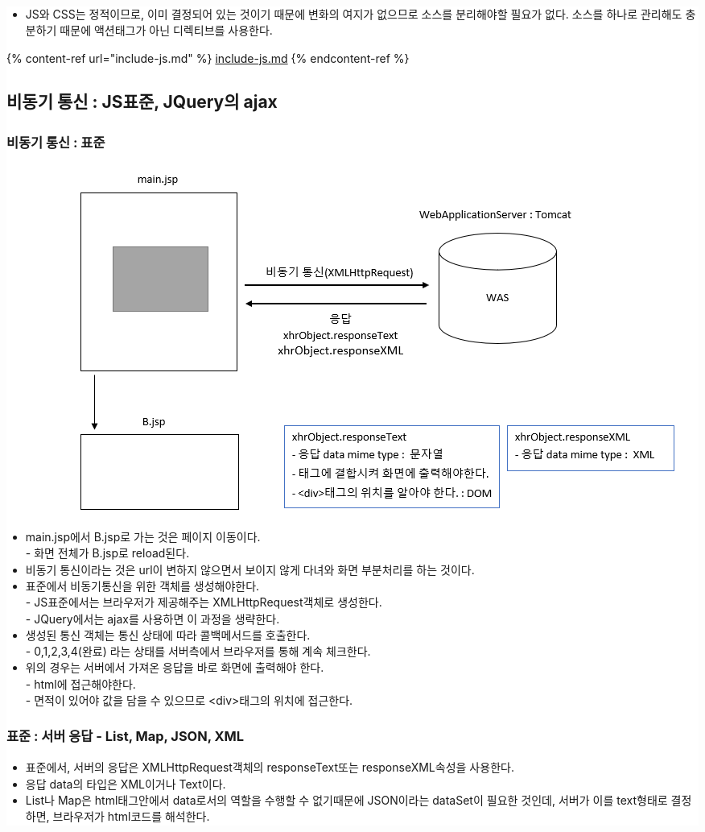 * JS와 CSS는 정적이므로, 이미 결정되어 있는 것이기 때문에 변화의 여지가 없으므로 소스를 분리해야할 필요가 없다. 소스를 하나로 관리해도 충분하기 때문에 액션태그가 아닌 디렉티브를 사용한다.

{% content-ref url="include-js.md" %}
[include-js.md](include-js.md)
{% endcontent-ref %}

## 비동기 통신 : JS표준, JQuery의 ajax

### 비동기 통신 : 표준

![](<../../../.gitbook/assets/4 (36).png>)

* main.jsp에서 B.jsp로 가는 것은 페이지 이동이다. \
  \- 화면 전체가 B.jsp로 reload된다.
* 비동기 통신이라는 것은 url이 변하지 않으면서 보이지 않게 다녀와 화면 부분처리를 하는 것이다.
* 표준에서 비동기통신을 위한 객체를 생성해야한다.\
  \- JS표준에서는 브라우저가 제공해주는 XMLHttpRequest객체로 생성한다.\
  \- JQuery에서는 ajax를 사용하면 이 과정을 생략한다.
* 생성된 통신 객체는 통신 상태에 따라 콜백메서드를 호출한다.\
  \- 0,1,2,3,4(완료) 라는 상태를 서버측에서 브라우저를 통해 계속 체크한다.
* 위의 경우는 서버에서 가져온 응답을 바로 화면에 출력해야 한다.\
  \- html에 접근해야한다.\
  \- 면적이 있어야 값을 담을 수 있으므로 \<div>태그의 위치에 접근한다.

### 표준 : 서버 응답 - List, Map, JSON, XML

* 표준에서, 서버의 응답은 XMLHttpRequest객체의 responseText또는 responseXML속성을 사용한다.
* 응답 data의 타입은 XML이거나 Text이다.
*   List나 Map은 html태그안에서 data로서의 역할을 수행할 수 없기때문에 JSON이라는 dataSet이 필요한 것인데, 서버가 이를 text형태로 결정하면, 브라우저가 html코드를 해석한다. 
